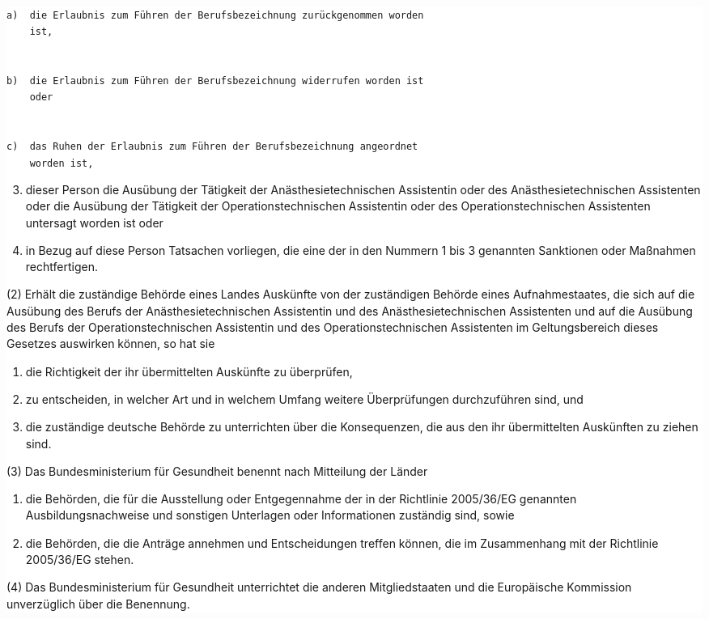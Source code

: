    a)  die Erlaubnis zum Führen der Berufsbezeichnung zurückgenommen worden
        ist,


    b)  die Erlaubnis zum Führen der Berufsbezeichnung widerrufen worden ist
        oder


    c)  das Ruhen der Erlaubnis zum Führen der Berufsbezeichnung angeordnet
        worden ist,





3.  dieser Person die Ausübung der Tätigkeit der Anästhesietechnischen
    Assistentin oder des Anästhesietechnischen Assistenten oder die
    Ausübung der Tätigkeit der Operationstechnischen Assistentin oder des
    Operationstechnischen Assistenten untersagt worden ist oder


4.  in Bezug auf diese Person Tatsachen vorliegen, die eine der in den
    Nummern 1 bis 3 genannten Sanktionen oder Maßnahmen rechtfertigen.




(2) Erhält die zuständige Behörde eines Landes Auskünfte von der
zuständigen Behörde eines Aufnahmestaates, die sich auf die Ausübung
des Berufs der Anästhesietechnischen Assistentin und des
Anästhesietechnischen Assistenten und auf die Ausübung des Berufs der
Operationstechnischen Assistentin und des Operationstechnischen
Assistenten im Geltungsbereich dieses Gesetzes auswirken können, so
hat sie

1.  die Richtigkeit der ihr übermittelten Auskünfte zu überprüfen,


2.  zu entscheiden, in welcher Art und in welchem Umfang weitere
    Überprüfungen durchzuführen sind, und


3.  die zuständige deutsche Behörde zu unterrichten über die Konsequenzen,
    die aus den ihr übermittelten Auskünften zu ziehen sind.




(3) Das Bundesministerium für Gesundheit benennt nach Mitteilung der
Länder

1.  die Behörden, die für die Ausstellung oder Entgegennahme der in der
    Richtlinie 2005/36/EG genannten Ausbildungsnachweise und sonstigen
    Unterlagen oder Informationen zuständig sind, sowie


2.  die Behörden, die die Anträge annehmen und Entscheidungen treffen
    können, die im Zusammenhang mit der Richtlinie 2005/36/EG stehen.




(4) Das Bundesministerium für Gesundheit unterrichtet die anderen
Mitgliedstaaten und die Europäische Kommission unverzüglich über die
Benennung.
